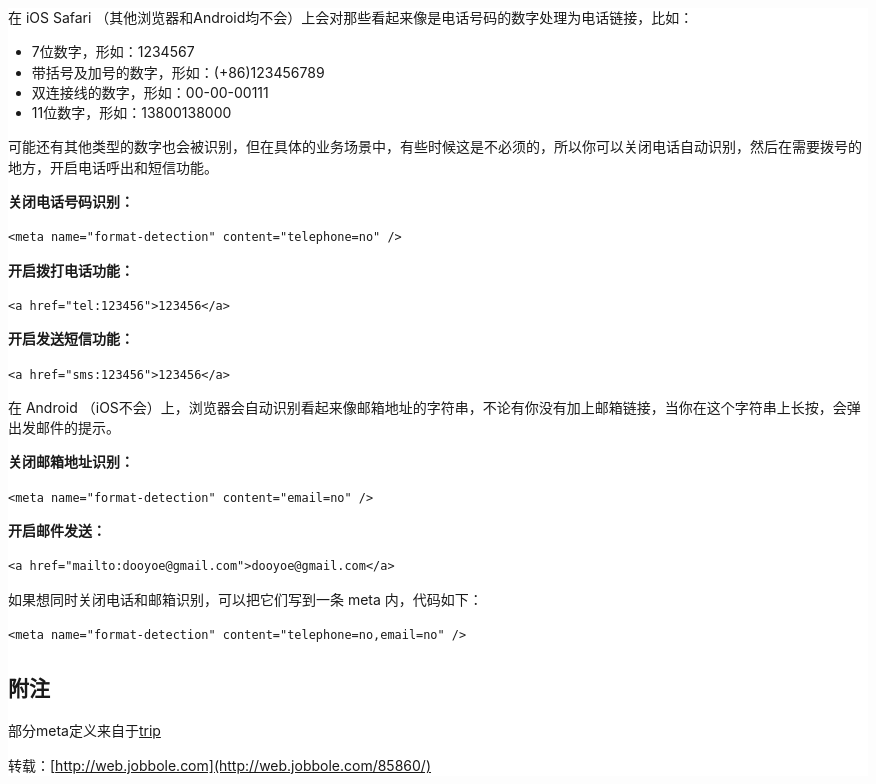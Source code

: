 在 iOS Safari （其他浏览器和Android均不会）上会对那些看起来像是电话号码的数字处理为电话链接，比如：

+ 7位数字，形如：1234567
+ 带括号及加号的数字，形如：(+86)123456789
+ 双连接线的数字，形如：00-00-00111
+ 11位数字，形如：13800138000

可能还有其他类型的数字也会被识别，但在具体的业务场景中，有些时候这是不必须的，所以你可以关闭电话自动识别，然后在需要拨号的地方，开启电话呼出和短信功能。

**关闭电话号码识别：**

```
<meta name="format-detection" content="telephone=no" />
```

**开启拨打电话功能：**

```
<a href="tel:123456">123456</a>
```

**开启发送短信功能：**

```
<a href="sms:123456">123456</a>
```

在 Android （iOS不会）上，浏览器会自动识别看起来像邮箱地址的字符串，不论有你没有加上邮箱链接，当你在这个字符串上长按，会弹出发邮件的提示。

**关闭邮箱地址识别：**

```
<meta name="format-detection" content="email=no" />
```

**开启邮件发送：**

```
<a href="mailto:dooyoe@gmail.com">dooyoe@gmail.com</a>
```

如果想同时关闭电话和邮箱识别，可以把它们写到一条 meta 内，代码如下：

```
<meta name="format-detection" content="telephone=no,email=no" />
```

## 附注

部分meta定义来自于[trip](https://github.com/doyoe/trip)

转载：[http://web.jobbole.com](http://web.jobbole.com/85860/)
